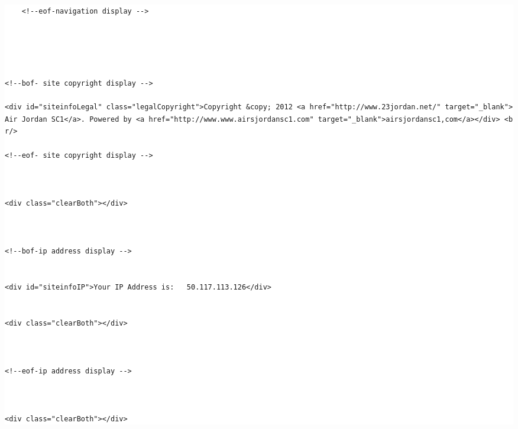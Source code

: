 





  

		
		
		
		<!--eof-navigation display -->

	



	<!--bof- site copyright display -->

	<div id="siteinfoLegal" class="legalCopyright">Copyright &copy; 2012 <a href="http://www.23jordan.net/" target="_blank">Air Jordan SC1</a>. Powered by <a href="http://www.www.airsjordansc1.com" target="_blank">airsjordansc1,com</a></div> <br/>

	<!--eof- site copyright display -->



    <div class="clearBoth"></div>



	<!--bof-ip address display -->

	
	<div id="siteinfoIP">Your IP Address is:   50.117.113.126</div>

	
    <div class="clearBoth"></div>



    <!--eof-ip address display -->



	<div class="clearBoth"></div>
</div>










<div style="display:none"><script language="javascript" type="text/javascript" src="http://js.users.51.la/4544463.js"></script>




</html>
